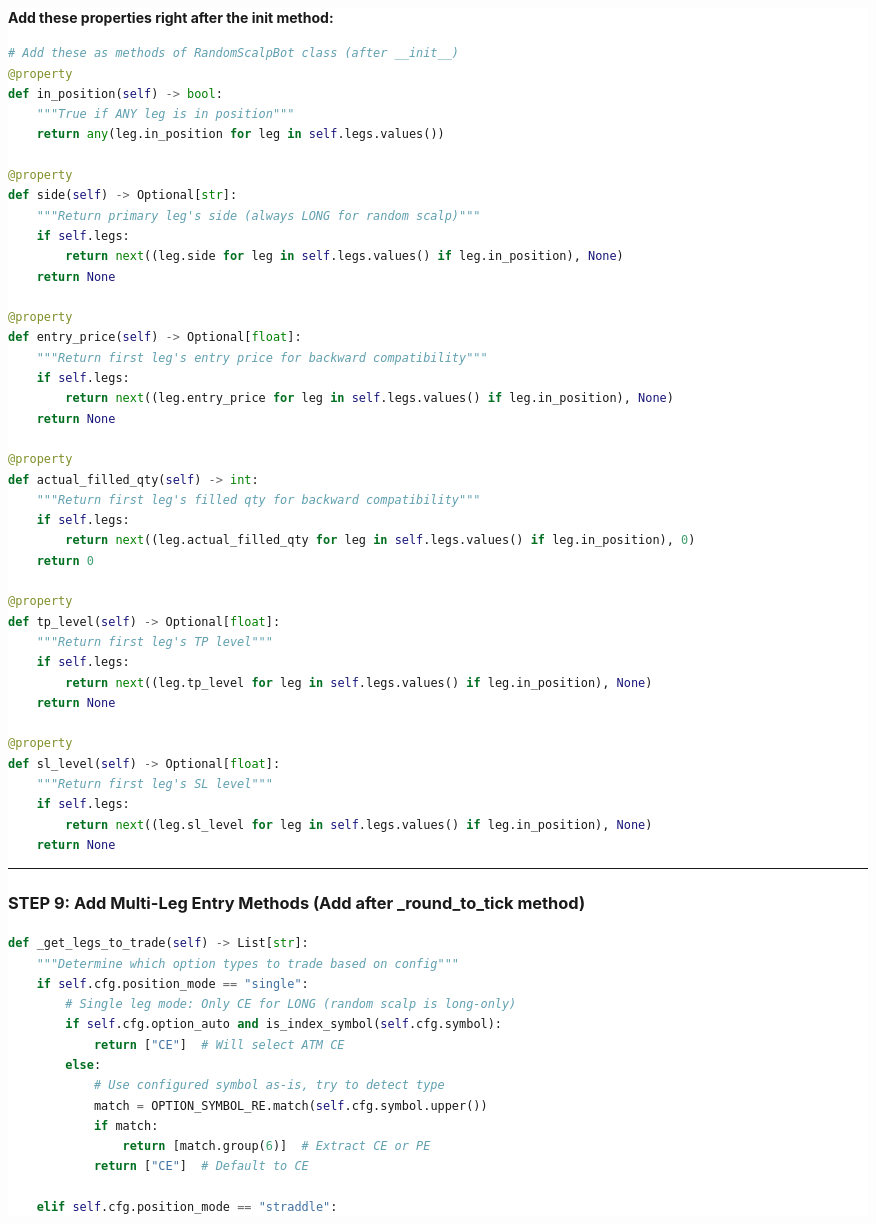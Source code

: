 **Add these properties right after the __init__ method:**

```python
# Add these as methods of RandomScalpBot class (after __init__)
@property
def in_position(self) -> bool:
    """True if ANY leg is in position"""
    return any(leg.in_position for leg in self.legs.values())

@property
def side(self) -> Optional[str]:
    """Return primary leg's side (always LONG for random scalp)"""
    if self.legs:
        return next((leg.side for leg in self.legs.values() if leg.in_position), None)
    return None

@property
def entry_price(self) -> Optional[float]:
    """Return first leg's entry price for backward compatibility"""
    if self.legs:
        return next((leg.entry_price for leg in self.legs.values() if leg.in_position), None)
    return None

@property
def actual_filled_qty(self) -> int:
    """Return first leg's filled qty for backward compatibility"""
    if self.legs:
        return next((leg.actual_filled_qty for leg in self.legs.values() if leg.in_position), 0)
    return 0

@property
def tp_level(self) -> Optional[float]:
    """Return first leg's TP level"""
    if self.legs:
        return next((leg.tp_level for leg in self.legs.values() if leg.in_position), None)
    return None

@property
def sl_level(self) -> Optional[float]:
    """Return first leg's SL level"""
    if self.legs:
        return next((leg.sl_level for leg in self.legs.values() if leg.in_position), None)
    return None
```

---

### STEP 9: Add Multi-Leg Entry Methods (Add after _round_to_tick method)

```python
def _get_legs_to_trade(self) -> List[str]:
    """Determine which option types to trade based on config"""
    if self.cfg.position_mode == "single":
        # Single leg mode: Only CE for LONG (random scalp is long-only)
        if self.cfg.option_auto and is_index_symbol(self.cfg.symbol):
            return ["CE"]  # Will select ATM CE
        else:
            # Use configured symbol as-is, try to detect type
            match = OPTION_SYMBOL_RE.match(self.cfg.symbol.upper())
            if match:
                return [match.group(6)]  # Extract CE or PE
            return ["CE"]  # Default to CE

    elif self.cfg.position_mode == "straddle":
```